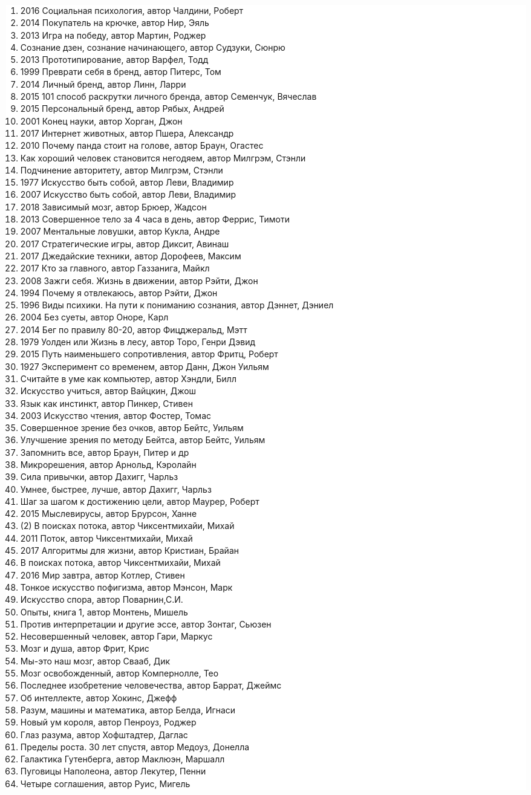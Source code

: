 1. 2016 Социальная психология, автор Чалдини, Роберт
1. 2014 Покупатель на крючке, автор Нир, Эяль
1. 2013 Игра на победу, автор Мартин, Роджер
1. Сознание дзен, сознание начинающего, автор Судзуки, Сюнрю
1. 2013 Прототипирование, автор Варфел, Тодд
1. 1999 Преврати себя в бренд, автор Питерс, Том
1. 2014 Личный бренд, автор Линн, Ларри
1. 2015 101 способ раскрутки личного бренда, автор Семенчук, Вячеслав
1. 2015 Персональный бренд, автор Рябых, Андрей
1. 2001 Конец науки, автор Хорган, Джон
1. 2017 Интернет животных, автор Пшера, Александр
1. 2010 Почему панда стоит на голове, автор Браун, Огастес
1. Как хороший человек становится негодяем, автор Милгрэм, Стэнли
1. Подчинение авторитету, автор Милгрэм, Стэнли
1. 1977 Искусство быть собой, автор Леви, Владимир
1. 2007 Искусство быть собой, автор Леви, Владимир
1. 2018 Зависимый мозг, автор Брюер, Жадсон
1. 2013 Совершенное тело за 4 часа в день, автор Феррис, Тимоти
1. 2007 Ментальные ловушки, автор Кукла, Андре
1. 2017 Стратегические игры, автор Диксит, Авинаш
1. 2017 Джедайские техники, автор Дорофеев, Максим
1. 2017 Кто за главного, автор Газзанига, Майкл
1. 2008 Зажги себя. Жизнь в движении, автор Рэйти, Джон
1. 1994 Почему я отвлекаюсь, автор Рэйти, Джон
1. 1996 Виды психики. На пути к пониманию сознания, автор Дэннет, Дэниел
1. 2004 Без суеты, автор Оноре, Карл
1. 2014 Бег по правилу 80-20, автор Фицджеральд, Мэтт
1. 1979 Уолден или Жизнь в лесу, автор Торо, Генри Дэвид
1. 2015 Путь наименьшего сопротивления, автор Фритц, Роберт
1. 1927 Эксперимент со временем, автор Данн, Джон Уильям
1. Считайте в уме как компьютер, автор Хэндли, Билл
1. Искусство учиться, автор Вайцкин, Джош
1. Язык как инстинкт, автор Пинкер, Стивен
1. 2003 Искусство чтения, автор Фостер, Томас
1. Совершенное зрение без очков, автор Бейтс, Уильям
1. Улучшение зрения по методу Бейтса, автор Бейтс, Уильям
1. Запомнить все, автор Браун, Питер и др
1. Микрорешения, автор Арнольд, Кэролайн
1. Сила привычки, автор Дахигг, Чарльз
1. Умнее, быстрее, лучше, автор Дахигг, Чарльз
1. Шаг за шагом к достижению цели, автор Маурер, Роберт
1. 2015 Мыслевирусы, автор Брурсон, Ханне
1. (2) В поисках потока, автор Чиксентмихайи, Михай
1. 2011 Поток, автор Чиксентмихайи, Михай
1. 2017 Алгоритмы для жизни, автор Кристиан, Брайан
1. В поисках потока, автор Чиксентмихайи, Михай
1. 2016 Мир завтра, автор Котлер, Стивен
1. Тонкое искусство пофигизма, автор Мэнсон, Марк
1. Искусство спора, автор Поварнин,С.И.
1. Опыты, книга 1, автор Монтень, Мишель
1. Против интерпретации и другие эссе, автор Зонтаг, Сьюзен
1. Несовершенный человек, автор Гари, Маркус
1. Мозг и душа, автор Фрит, Крис
1. Мы-это наш мозг, автор Свааб, Дик
1. Мозг освобожденный, автор Компернолле, Тео
1. Последнее изобретение человечества, автор Баррат, Джеймс
1. Об интеллекте, автор Хокинс, Джефф
1. Разум, машины и математика, автор Белда, Игнаси
1. Новый ум короля, автор Пенроуз, Роджер
1. Глаз разума, автор Хофштадтер, Даглас
1. Пределы роста. 30 лет спустя, автор Медоуз, Донелла
1. Галактика Гутенберга, автор Маклюэн, Маршалл
1. Пуговицы Наполеона, автор Лекутер, Пенни
1. Четыре соглашения, автор Руис, Мигель